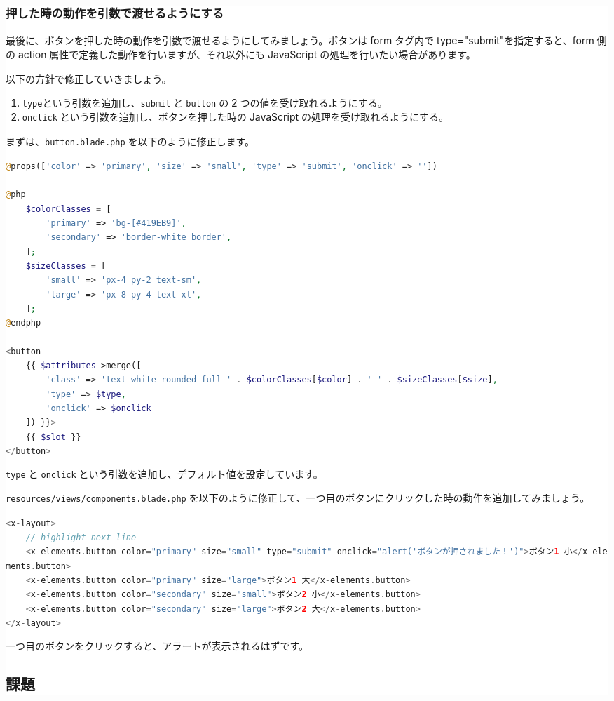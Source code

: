 ### 押した時の動作を引数で渡せるようにする

最後に、ボタンを押した時の動作を引数で渡せるようにしてみましょう。ボタンは form タグ内で type="submit"を指定すると、form 側の action 属性で定義した動作を行いますが、それ以外にも JavaScript の処理を行いたい場合があります。

以下の方針で修正していきましょう。

1. `type`という引数を追加し、`submit` と `button` の 2 つの値を受け取れるようにする。
2. `onclick` という引数を追加し、ボタンを押した時の JavaScript の処理を受け取れるようにする。

まずは、`button.blade.php` を以下のように修正します。

```php title="resources/views/components/elements/button.blade.php"
@props(['color' => 'primary', 'size' => 'small', 'type' => 'submit', 'onclick' => ''])

@php
    $colorClasses = [
        'primary' => 'bg-[#419EB9]',
        'secondary' => 'border-white border',
    ];
    $sizeClasses = [
        'small' => 'px-4 py-2 text-sm',
        'large' => 'px-8 py-4 text-xl',
    ];
@endphp

<button
    {{ $attributes->merge([
        'class' => 'text-white rounded-full ' . $colorClasses[$color] . ' ' . $sizeClasses[$size],
        'type' => $type, 
        'onclick' => $onclick
    ]) }}>
    {{ $slot }}
</button>
```

`type` と `onclick` という引数を追加し、デフォルト値を設定しています。

`resources/views/components.blade.php` を以下のように修正して、一つ目のボタンにクリックした時の動作を追加してみましょう。

```php title="resources/views/components.blade.php"
<x-layout>
    // highlight-next-line
    <x-elements.button color="primary" size="small" type="submit" onclick="alert('ボタンが押されました！')">ボタン1 小</x-elements.button>
    <x-elements.button color="primary" size="large">ボタン1 大</x-elements.button>
    <x-elements.button color="secondary" size="small">ボタン2 小</x-elements.button>
    <x-elements.button color="secondary" size="large">ボタン2 大</x-elements.button>
</x-layout>
```

一つ目のボタンをクリックすると、アラートが表示されるはずです。

## 課題
